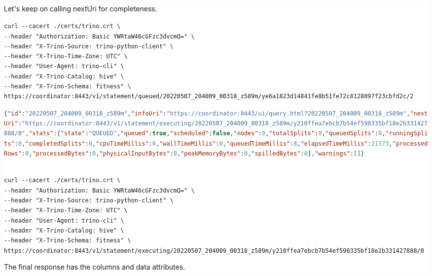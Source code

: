 Let's keep on calling nextUri for completeness.
```shell
curl --cacert ./certs/trino.crt \
--header "Authorization: Basic YWRtaW46cGFzc3dvcmQ=" \
--header "X-Trino-Source: trino-python-client" \
--header "X-Trino-Time-Zone: UTC" \
--header "User-Agent: trino-cli" \
--header "X-Trino-Catalog: hive" \
--header "X-Trino-Schema: fitness" \
https://coordinator:8443/v1/statement/queued/20220507_204009_00318_z589m/ye6a1823d14841fe8b51fe72c8128097f23cbfd2c/2
```

```json 
{"id":"20220507_204009_00318_z589m","infoUri":"https://coordinator:8443/ui/query.html?20220507_204009_00318_z589m","nextUri":"https://coordinator:8443/v1/statement/executing/20220507_204009_00318_z589m/y210ffea7ebcb7b54ef598335bf18e2b331427888/0","stats":{"state":"QUEUED","queued":true,"scheduled":false,"nodes":0,"totalSplits":0,"queuedSplits":0,"runningSplits":0,"completedSplits":0,"cpuTimeMillis":0,"wallTimeMillis":0,"queuedTimeMillis":8,"elapsedTimeMillis":21373,"processedRows":0,"processedBytes":0,"physicalInputBytes":0,"peakMemoryBytes":0,"spilledBytes":0},"warnings":[]}
```
```shell

curl --cacert ./certs/trino.crt \
--header "Authorization: Basic YWRtaW46cGFzc3dvcmQ=" \
--header "X-Trino-Source: trino-python-client" \
--header "X-Trino-Time-Zone: UTC" \
--header "User-Agent: trino-cli" \
--header "X-Trino-Catalog: hive" \
--header "X-Trino-Schema: fitness" \
https://coordinator:8443/v1/statement/executing/20220507_204009_00318_z589m/y210ffea7ebcb7b54ef598335bf18e2b331427888/0
```

The final response has the columns and data attributes.

```json
```